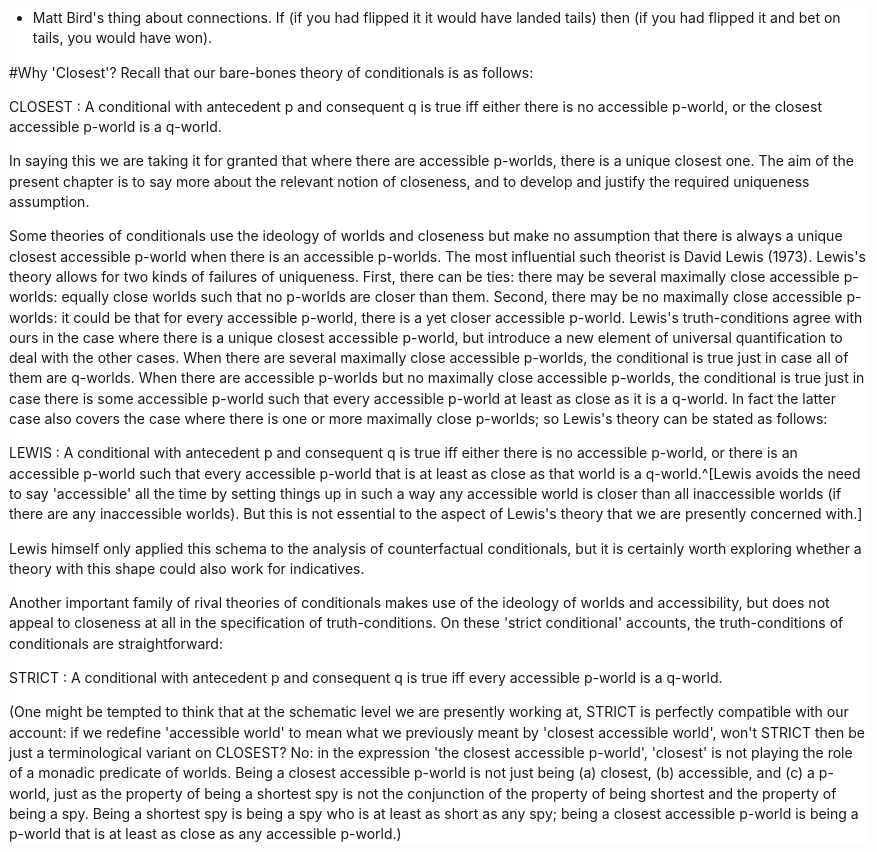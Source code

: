 
- Matt Bird's thing about connections.  If (if you had flipped it it would have landed tails) then (if you had flipped it and bet on tails, you would have won).  


#Why 'Closest'?
Recall that our bare-bones theory of conditionals is as follows:

CLOSEST
:	 A conditional with antecedent p and consequent q is true iff either there is no accessible p-world, or the closest accessible p-world is a q-world.

In saying this we are taking it for granted that where there are accessible p-worlds, there is a unique closest one.  The aim of the present chapter is to say more about the relevant notion of closeness, and to develop and justify the required uniqueness assumption.  

Some theories of conditionals use the ideology of worlds and closeness but make no assumption that there is always a unique closest accessible p-world when there is an accessible p-worlds.  The most influential such theorist is David Lewis (1973).  Lewis's theory allows for two kinds of failures of uniqueness. First, there can be ties: there may be several maximally close accessible p-worlds: equally close worlds such that no p-worlds are closer than them.  Second, there may be no maximally close accessible p-worlds: it could be that for every accessible p-world, there is a yet closer accessible p-world.  Lewis's truth-conditions agree with ours in the case where there is a unique closest accessible p-world, but introduce a new element of universal quantification to deal with the other cases.  When there are several maximally close accessible p-worlds, the conditional is true just in case all of them are q-worlds.  When there are accessible p-worlds but no maximally close accessible p-worlds, the conditional is true just in case there is some accessible p-world such that every accessible p-world at least as close as it is a q-world.  In fact the latter case also covers the case where there is one or more maximally close p-worlds; so Lewis's theory can be stated as follows:

LEWIS
:   A conditional with antecedent p and consequent q is true iff either there is no accessible p-world, or there is an accessible p-world such that every accessible p-world that is at least as close as that world is a q-world.^[Lewis avoids the need to say 'accessible' all the time by setting things up in such a way any accessible world is closer than all inaccessible worlds (if there are any inaccessible worlds).  But this is not essential to the aspect of Lewis's theory that we are presently concerned with.]

Lewis himself only applied this schema to the analysis of counterfactual conditionals, but it is certainly worth exploring whether a theory with this shape could also work for indicatives.  

Another important family of rival theories of conditionals makes use of the ideology of worlds and accessibility, but does not appeal to closeness at all in the specification of truth-conditions.  On these 'strict conditional' accounts, the truth-conditions of conditionals are straightforward:

STRICT
:   A conditional with antecedent p and consequent q is true iff every accessible p-world is a q-world.     

(One might be tempted to think that at the schematic level we are presently working at, STRICT is perfectly compatible with our account: if we redefine 'accessible world' to mean what we previously meant by 'closest accessible world', won't STRICT then be just a terminological variant on CLOSEST?  No: in the expression 'the closest accessible p-world', 'closest' is not playing the role of a monadic predicate of worlds.  Being a closest accessible p-world is not just being (a) closest, (b) accessible, and (c) a p-world, just as the property of being a shortest spy is not the conjunction of the property of being shortest and the property of being a spy.  Being a shortest spy is being a spy who is at least as short as any spy; being a closest accessible p-world is being a p-world that is at least as close as any accessible p-world.)


[^rampant]: Note that if one allowed context-shift to run completely rampant, one could even reconcile the truth-values delivered by STRICT with those delivered by CLOSEST.  The idea would be that at the context where a conditional is uttered, the set of accessible worlds (in the sense relevant to STRICT) are all and only those accessible worlds (in the sense relevant to CLOSEST) that are at least as close as every accessible world where the antecedent is true.  Unlike a version of STRICT that tries to try its account of context-shift to the familiar phenomenon of presupposition accommodation, this kind of mad-dog contextualism seems to depart so much from the standard way of thinking about what it means for distinct utterances to belong to the same context that evaluating it would require getting a lot clearer about what theoretical role is being assigned to the new conception of 'context'.  
[^innermonologue]: - One might think that the contextualist diagnosis of apparent failures of Strengthening the Antecedent can't work, on the grounds that presupposition accomodation is a conversational phenomenon and we can consider the relevant arguments and evaluate their validity just in our own inner monologue, divorced from any conversational context.  We think this is far too sanguine.  **Say more**
[^williams]: Some---notably Williams (???)---have suggested that because of the triviality theorems we should not only refrain from endorsing the full generality of SKYRMS but completely rethink our initial disposition to use chance as a guide to credence for counterfactuals, e.g. by being about 50% confident that a coin would have landed Heads if tossed.  Like Moss (???), we think this is an overreaction, since the intuitive credence judgments in question need not rest on a commitment to any principle quite as general as SKYRMS.  
[^inadmissible]: **Explain how PP governs the case where the antecedent is true, so old SKYRMS.**
[^actuality]: **This also takes care of the problem you get by setting P = 'Actually Q' in SKYRMS.  Check Sarah's paper.**
[^exotic]: Of course, proponents of STRICT might attempt to preserve our motivating confidence judgments by introducing some devious new conception of accessibility under which, in the case of an untossed fair coin, the accessible worlds where the coin tossed are all alike as regards how it lands, and our 50% confidence reflects our uncertainty about which worlds are accessible.  We will briefly consider this view later.
[^only]: Things get more complicated when the range of relevant alternatives to Q do not exhaust the not-Q possibilities.  Suppose that we know that Jim was thinking about going to the museum today.  We can say 'He is having a good time only if he is getting one of the GUIDED TOURS around the museum'.  This speech is fine even if we are open to the possibility that in fact, Jim didn't go to the museum and is having a good time in the pub.  The standard semantics for 'only' predicts this, since it may be that in context, the only relevant alternative for the 'only' is tantamount to 'Jim is in the museum but not getting a guided tour'.  By contrast, assuming modus ponens, 'If Jim is not getting one of the guided tours around the museum, he isn't having a good time' has to be false if Jim is having a good time in the pub, given that it has a true antecedent and a false consequent.  So it seems that the inference from 'P only if Q' to 'If not Q, not P' can fail in cases where the relevant alternatives do not exhaust the accessible worlds.  There are similar complications for the standard logic 101 idea that 'Only Fs are Gs' entails 'All Non-Fs are not Gs': 'Only MALE ostriches eat meat' does not unproblematically entail 'Everything that isn't a male ostrich doesn't eat meat'. \*\*However there is a complication here: with focus, 'If Jim is not getting one of the GUIDED TOURS around the museum, he is not having a good time' can sound alright even when we think he might be having a good time in the pub.  [*Can it?*] In context, the antecedent seems to be strengthened by the disjunction of the relevant alternatives.  This kind of behaviour is of course familiar from unembedded utterance of negated sentences with focus......  Similarly, sentences like 'Nothing other than a MALE ostrich eats meat'; 'No-one who doesn't take a taxi to this museum enjoys the visit', etc.  One approach to this data is to say 'so much the worse for the reflexivity of accessibility', i.e. so much the worse for modus ponens - but we think this is too costly.  What we prefer here is a mechanism of 'embedded scalar implicature'.  Just as 'some' in 'Those who ate SOME of their pizza were less ill afterwards than those who ate ALL of it' can be strengthened to 'some but not all', it seems we can strengthen 'Those who didn't eat ALL of their pizza were still not as happy as those who didn't eat ANY of it' to 'Those who didn't eat all, but did eat some of their pizza...'.  (*Note that the whole point of these sentences is to contrast two groups among those to whom the relevant restrictor literally applies, so it's hopeless to think that the mechanism is that of domain restriction to exclude those who don't fall under the strengthened meaning.*)  Similarly: 'If you don't know ALL of your alphabet you will still get some credit for knowing some of it'.
[^kratzer]: Kratzer also makes the further suggestion that the relevant accessibility relation for the conditionals in (@everygoofpast) and (@nogoofpast) is the trivial one in which every world is accessible only to itself, so that the conditionals become equivalent to material conditionals.  But her way of recovering the equivalences does not depend on this suggestion: all that matters is that the conditional is one that respects modus ponens and and-to-if.  
[^goodman]: As Goodman (???) points out, some of the structural expectations invoked by Lewis's use of the word 'similar' are actually ones which he disavows in his most careful moments in a way that many expositors have overlooked, including Lewis himself in some of his less careful moments.  In particular, if one pronounces the semantically relevant three-place relation as 'w~2~ is more similar to w~1~ than w~3~ is', one would expect that the following pattern can never arise: 
[^nixon]: Lewis's final similarity ranking is intended not merely to prevent the peace worlds from counting as more similar to actuality than the war worlds, but further to get some of war worlds to be more similar than any of the peace worlds.  We have further concerns about whether his official specification actually achieves this goal.  Lewis's trick for promoting the war-worlds above peace worlds---assuming determinism---is to say that all of the latter contain at least two small 'miracles', i.e. localised exceptions to the actual laws, whereas some of the former contain only one small miracle.  We are not sure why Lewis is so confident that a delicately adjusted small miracle couldn't do the job of simultaneously ensuring a button-pushing and its failure.  For example, Nixon could trip and fall in such a way that his finger hits the button just after his teeth sever the wire connecting it to the nuclear arsenal.  (The problem is even more obvious in a case where there are various ways of pressing the button, a few of which are ineffective.)  One could of course tinker further to address this worry, e.g. by saying that the aforementioned tripping-and-falling small miracle is more "remarkable" than certain miracles that lead to war, and for this reason makes for more dissimilarity to the actual world.  (This suggestion would be in the spirit of some of Lewis's own ideas about the generalisation of the account to the case of indeterminism which we will discuss below.)   By contrast, the problem for Lewis's account which we focus on in the main text is not one that could plausibly be evaded by small adjustments to the similarity ranking.  
[^naturalheads]: Of course both of these properties are a long way from being perfectly natural; but this need not disrupt the judgment of comparative naturalness.  
[^typicality]: The naturalness-theoretic gloss on "remarkableness" brings it close to the notion of "atypicality" invoked by Williams (???), drawing on earlier work by Elga (???).  The notion of atypicality invoked by these authors is rooted in a mathematical characterisation of the contrast between "random" and "non-random" infinite sequences of coin-tosses due to Gaifman and Snir (???).   Williams hopes that Gaifman and Snir's insight can be generalised to finite sequences, and even to particular localised events, and uses expressions like 'simplicity' in characterising this generalisation.  But Williams mainly focuses on sequences of coin-tosses; it is not straightforward to extract a particular treatment of the quantum-tunnelling case from his remarks.  
[^remarkable]: Note that this toy theory counts w~2~ as more similar to w~1~ than w~3~ in the relevant respect even if the reference class has ten remarkable properties at w~1~, eleven at w~3~, and only one at w~2~.  A more mechanical similarity measure based on counting remarkable properties would not give this result.  But the failure to demote w~2~ seems desirable.  Suppose that in the actual world, I threw ten plates at one wall and they all quantum-tunneled.  We don't want to be able to say 'If I had thrown the plates at the opposite wall, then at least one of them would have quantum-tunnelled'.  
[^otherrespects]: Of course what matters according to similarity-lovers is overall similarity, not just the particular remarkableness-based respect of similarity that we are currently considering.  But in this case, none of the other respects of similarity that have been thought to play a role---perfect match, approximate match, lack of miracles, typicality of the world as a whole, and so on---do anything to favour the all-heads or all-tails worlds over S-worlds, so the S-worlds will plausibly be counted as more similar overall as well as in respect of remarkableness.  
[^mentioning]: Could we avoid the undesirable result that (@million) is true by appeal to some further contextualist trick, according to which (@million) for some reason evokes a context in which the all-heads and all-tails outcomes don't count as remarkable in the way that detracts from their similarity?  In principle yes, but it's hard to see how such an account would go.  For example, saying that the mere *salience* of a particular low-probability outcome makes that outcome stop counting as remarkable will disrupt the proposed explanation of the truth of 'If the plate had been dropped it wouldn't have quantum-tunnelled through the floor'.
[^lowchance]: In the case of future-tense claims, the <em>prima facie</em> attractive idea that knowledge is closed under many-premise deductive consequences leads to further puzzles: by performing a conjunction introduction based on many intuitively knowable high-chance premises, one can deduce a conclusion that one knows to have very low chance.  This is both puzzling in its own right, and makes further puzzles for the project of formulating an account of the rational connection between the proposition that P and the proposition that P has a certain objective chance.  Given the best-known such principle (Lewis's 'Principal Principle'), we will have a choice between saying either that the conjunction in question is known despite the fact that one rationally ought to have assigned it a very low credence, or appealing to the standard get-out clause of 'inadmissible information'.  All of this structure carries over to the case of counterfactuals: given multi-premise closure and (finite) agglomeration for counterfactuals, we will be in a position to know certain counterfactuals for which SKYRMS\* recommends very low confidence.  Possible reactions include giving up multi-premise closure; tolerating the idea that one can know things to which one ought to have assigned low confidence; or modifying SKYRMS\* further with an 'inadmissible counterfactual information' clause.  